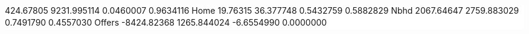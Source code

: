 <td style="text-align:right;">
424.67805
</td>
<td style="text-align:right;">
9231.995114
</td>
<td style="text-align:right;">
0.0460007
</td>
<td style="text-align:right;">
0.9634116
</td>
</tr>
<tr>
<td style="text-align:left;">
Home
</td>
<td style="text-align:right;">
19.76315
</td>
<td style="text-align:right;">
36.377748
</td>
<td style="text-align:right;">
0.5432759
</td>
<td style="text-align:right;">
0.5882829
</td>
</tr>
<tr>
<td style="text-align:left;">
Nbhd
</td>
<td style="text-align:right;">
2067.64647
</td>
<td style="text-align:right;">
2759.883029
</td>
<td style="text-align:right;">
0.7491790
</td>
<td style="text-align:right;">
0.4557030
</td>
</tr>
<tr>
<td style="text-align:left;">
Offers
</td>
<td style="text-align:right;">
-8424.82368
</td>
<td style="text-align:right;">
1265.844024
</td>
<td style="text-align:right;">
-6.6554990
</td>
<td style="text-align:right;">
0.0000000
</td>
</tr>